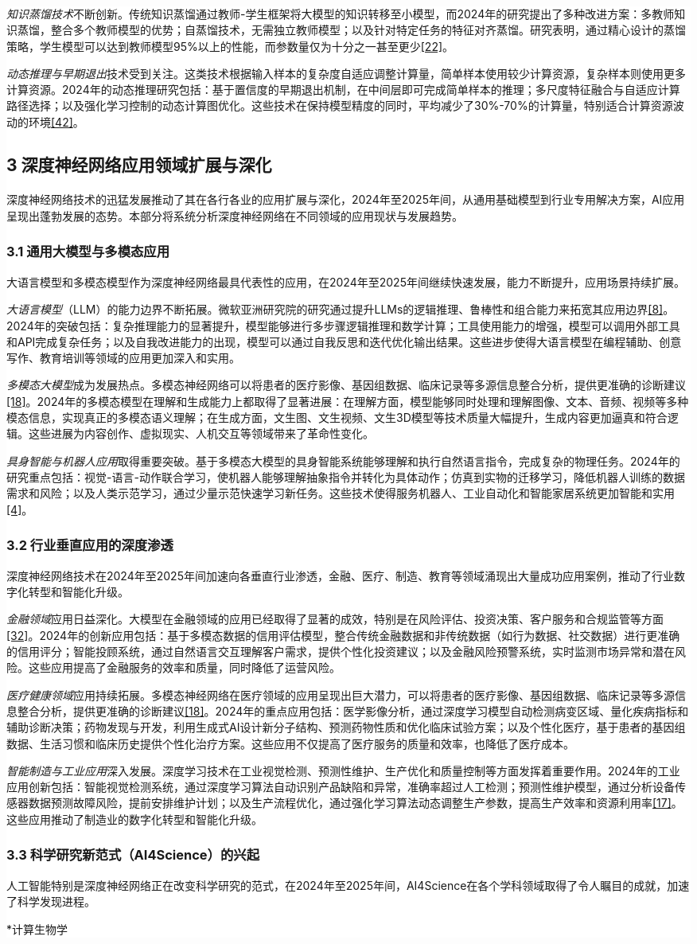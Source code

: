 *知识蒸馏技术*不断创新。传统知识蒸馏通过教师-学生框架将大模型的知识转移至小模型，而2024年的研究提出了多种改进方案：多教师知识蒸馏，整合多个教师模型的优势；自蒸馏技术，无需独立教师模型；以及针对特定任务的特征对齐蒸馏。研究表明，通过精心设计的蒸馏策略，学生模型可以达到教师模型95%以上的性能，而参数量仅为十分之一甚至更少[[22]](https://blog.csdn.net/weixin_41870061/article/details/145559165)。

*动态推理与早期退出*技术受到关注。这类技术根据输入样本的复杂度自适应调整计算量，简单样本使用较少计算资源，复杂样本则使用更多计算资源。2024年的动态推理研究包括：基于置信度的早期退出机制，在中间层即可完成简单样本的推理；多尺度特征融合与自适应计算路径选择；以及强化学习控制的动态计算图优化。这些技术在保持模型精度的同时，平均减少了30%-70%的计算量，特别适合计算资源波动的环境[[42]](https://blog.csdn.net/Gupao123/article/details/148397923)。

## 3 深度神经网络应用领域扩展与深化

深度神经网络技术的迅猛发展推动了其在各行各业的应用扩展与深化，2024年至2025年间，从通用基础模型到行业专用解决方案，AI应用呈现出蓬勃发展的态势。本部分将系统分析深度神经网络在不同领域的应用现状与发展趋势。

### 3.1 通用大模型与多模态应用

大语言模型和多模态模型作为深度神经网络最具代表性的应用，在2024年至2025年间继续快速发展，能力不断提升，应用场景持续扩展。

*大语言模型*（LLM）的能力边界不断拓展。微软亚洲研究院的研究通过提升LLMs的逻辑推理、鲁棒性和组合能力来拓宽其应用边界[[8]](https://www.microsoft.com/en-us/research/articles/new-arrival-in-research-18/)。2024年的突破包括：复杂推理能力的显著提升，模型能够进行多步骤逻辑推理和数学计算；工具使用能力的增强，模型可以调用外部工具和API完成复杂任务；以及自我改进能力的出现，模型可以通过自我反思和迭代优化输出结果。这些进步使得大语言模型在编程辅助、创意写作、教育培训等领域的应用更加深入和实用。

*多模态大模型*成为发展热点。多模态神经网络可以将患者的医疗影像、基因组数据、临床记录等多源信息整合分析，提供更准确的诊断建议[[18]](https://outlook.stpi.niar.org.tw/index/focus-news/4b11410091e6f6f90192313abbfb0270)。2024年的多模态模型在理解和生成能力上都取得了显著进展：在理解方面，模型能够同时处理和理解图像、文本、音频、视频等多种模态信息，实现真正的多模态语义理解；在生成方面，文生图、文生视频、文生3D模型等技术质量大幅提升，生成内容更加逼真和符合逻辑。这些进展为内容创作、虚拟现实、人机交互等领域带来了革命性变化。

*具身智能与机器人应用*取得重要突破。基于多模态大模型的具身智能系统能够理解和执行自然语言指令，完成复杂的物理任务。2024年的研究重点包括：视觉-语言-动作联合学习，使机器人能够理解抽象指令并转化为具体动作；仿真到实物的迁移学习，降低机器人训练的数据需求和风险；以及人类示范学习，通过少量示范快速学习新任务。这些技术使得服务机器人、工业自动化和智能家居系统更加智能和实用[[4]](https://www.51cto.com/article/804811.html)。

### 3.2 行业垂直应用的深度渗透

深度神经网络技术在2024年至2025年间加速向各垂直行业渗透，金融、医疗、制造、教育等领域涌现出大量成功应用案例，推动了行业数字化转型和智能化升级。

*金融领域*应用日益深化。大模型在金融领域的应用已经取得了显著的成效，特别是在风险评估、投资决策、客户服务和合规监管等方面[[32]](https://pdf.dfcfw.com/pdf/H3_AP202407021637475105_1.pdf)。2024年的创新应用包括：基于多模态数据的信用评估模型，整合传统金融数据和非传统数据（如行为数据、社交数据）进行更准确的信用评分；智能投顾系统，通过自然语言交互理解客户需求，提供个性化投资建议；以及金融风险预警系统，实时监测市场异常和潜在风险。这些应用提高了金融服务的效率和质量，同时降低了运营风险。

*医疗健康领域*应用持续拓展。多模态神经网络在医疗领域的应用呈现出巨大潜力，可以将患者的医疗影像、基因组数据、临床记录等多源信息整合分析，提供更准确的诊断建议[[18]](https://outlook.stpi.niar.org.tw/index/focus-news/4b11410091e6f6f90192313abbfb0270)。2024年的重点应用包括：医学影像分析，通过深度学习模型自动检测病变区域、量化疾病指标和辅助诊断决策；药物发现与开发，利用生成式AI设计新分子结构、预测药物性质和优化临床试验方案；以及个性化医疗，基于患者的基因组数据、生活习惯和临床历史提供个性化治疗方案。这些应用不仅提高了医疗服务的质量和效率，也降低了医疗成本。

*智能制造与工业应用*深入发展。深度学习技术在工业视觉检测、预测性维护、生产优化和质量控制等方面发挥着重要作用。2024年的工业应用创新包括：智能视觉检测系统，通过深度学习算法自动识别产品缺陷和异常，准确率超过人工检测；预测性维护模型，通过分析设备传感器数据预测故障风险，提前安排维护计划；以及生产流程优化，通过强化学习算法动态调整生产参数，提高生产效率和资源利用率[[17]](https://download.s21i.co99.net/28254755/0/0/ABUIABA9GAAgtb3uuwYo2trkrQM.pdf?f=2024%E5%B9%B4%E4%BA%BA%E5%B7%A5%E6%99%BA%E8%83%BD%E5%BA%94%E7%94%A8%E5%9C%BA%E6%99%AF%E4%BC%98%E7%A7%80%E6%A1%88.pdf&v=1736154805)。这些应用推动了制造业的数字化转型和智能化升级。

### 3.3 科学研究新范式（AI4Science）的兴起

人工智能特别是深度神经网络正在改变科学研究的范式，在2024年至2025年间，AI4Science在各个学科领域取得了令人瞩目的成就，加速了科学发现进程。

*计算生物学